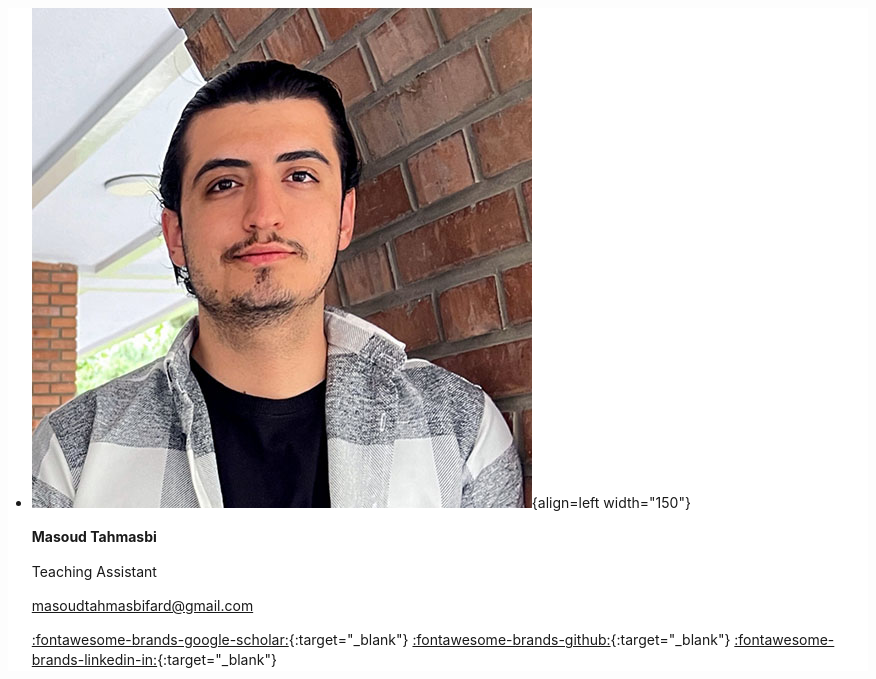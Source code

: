 -   ![Instructor Avatar](/assets/images/staff/Masoud-Tahmasbi.jpg){align=left width="150"}
    <span class="description">
        <p>**Masoud Tahmasbi**</p>
        <p>Teaching Assistant</p>
        <p>[masoudtahmasbifard@gmail.com](mailto:masoudtahmasbifard@gmail.com)</p>
        <p>
        [:fontawesome-brands-google-scholar:](https://scholar.google.com/citations?hl=en&user=BUiXXIYAAAAJ){:target="_blank"}
        [:fontawesome-brands-github:](https://github.com/masoudtfard){:target="_blank"}
        [:fontawesome-brands-linkedin-in:](https://www.linkedin.com/in/masoud-tahmasbi-fard/){:target="_blank"}
        </p>
    </span>
</div>